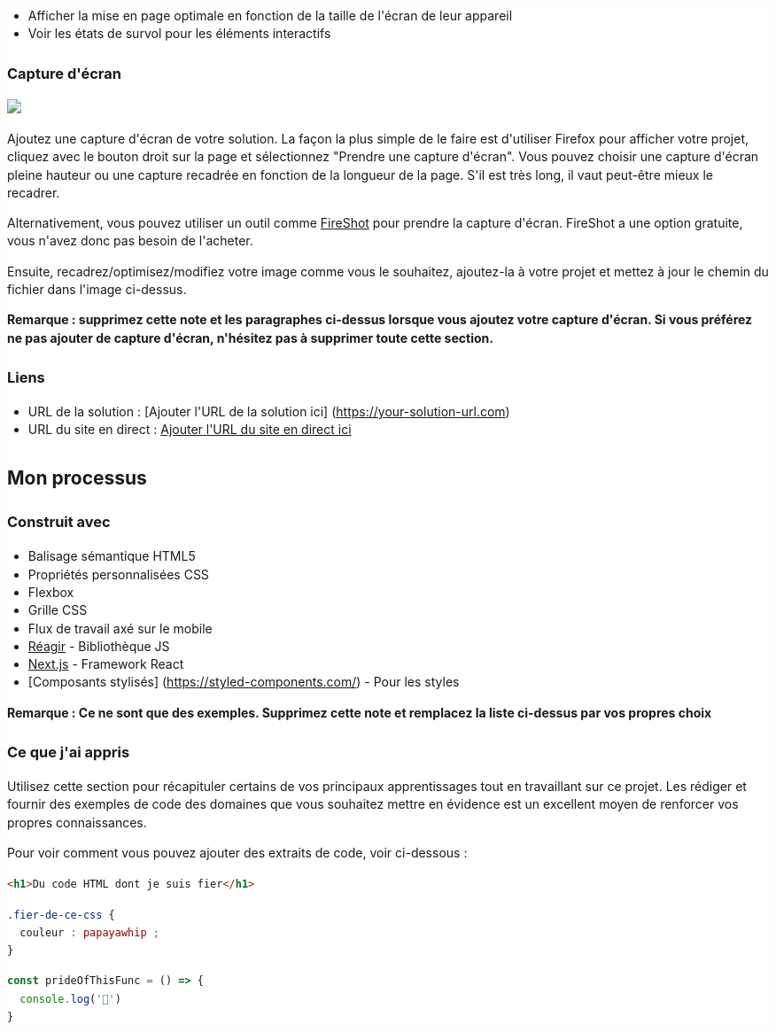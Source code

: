 - Afficher la mise en page optimale en fonction de la taille de l'écran de leur appareil
- Voir les états de survol pour les éléments interactifs

### Capture d'écran

![](./screenshot.jpg)

Ajoutez une capture d'écran de votre solution. La façon la plus simple de le faire est d'utiliser Firefox pour afficher votre projet, cliquez avec le bouton droit sur la page et sélectionnez "Prendre une capture d'écran". Vous pouvez choisir une capture d'écran pleine hauteur ou une capture recadrée en fonction de la longueur de la page. S'il est très long, il vaut peut-être mieux le recadrer.

Alternativement, vous pouvez utiliser un outil comme [FireShot](https://getfireshot.com/) pour prendre la capture d'écran. FireShot a une option gratuite, vous n'avez donc pas besoin de l'acheter.

Ensuite, recadrez/optimisez/modifiez votre image comme vous le souhaitez, ajoutez-la à votre projet et mettez à jour le chemin du fichier dans l'image ci-dessus.

**Remarque : supprimez cette note et les paragraphes ci-dessus lorsque vous ajoutez votre capture d'écran. Si vous préférez ne pas ajouter de capture d'écran, n'hésitez pas à supprimer toute cette section.**

### Liens

- URL de la solution : [Ajouter l'URL de la solution ici] (https://your-solution-url.com)
- URL du site en direct : [Ajouter l'URL du site en direct ici](https://your-live-site-url.com)

## Mon processus

### Construit avec

- Balisage sémantique HTML5
- Propriétés personnalisées CSS
- Flexbox
- Grille CSS
- Flux de travail axé sur le mobile
- [Réagir](https://reactjs.org/) - Bibliothèque JS
- [Next.js](https://nextjs.org/) - Framework React
- [Composants stylisés] (https://styled-components.com/) - Pour les styles

**Remarque : Ce ne sont que des exemples. Supprimez cette note et remplacez la liste ci-dessus par vos propres choix**

### Ce que j'ai appris

Utilisez cette section pour récapituler certains de vos principaux apprentissages tout en travaillant sur ce projet. Les rédiger et fournir des exemples de code des domaines que vous souhaitez mettre en évidence est un excellent moyen de renforcer vos propres connaissances.

Pour voir comment vous pouvez ajouter des extraits de code, voir ci-dessous :

```html
<h1>Du code HTML dont je suis fier</h1>
```
```css
.fier-de-ce-css {
  couleur : papayawhip ;
}
```
```js
const prideOfThisFunc = () => {
  console.log('🎉')
}
```
